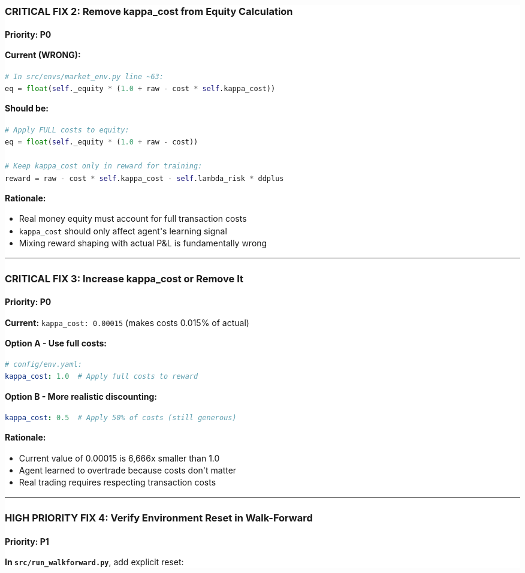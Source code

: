 
### **CRITICAL FIX 2: Remove kappa_cost from Equity Calculation**
**Priority: P0**

**Current (WRONG):**
```python
# In src/envs/market_env.py line ~63:
eq = float(self._equity * (1.0 + raw - cost * self.kappa_cost))
```

**Should be:**
```python
# Apply FULL costs to equity:
eq = float(self._equity * (1.0 + raw - cost))

# Keep kappa_cost only in reward for training:
reward = raw - cost * self.kappa_cost - self.lambda_risk * ddplus
```

**Rationale:**
- Real money equity must account for full transaction costs
- `kappa_cost` should only affect agent's learning signal
- Mixing reward shaping with actual P&L is fundamentally wrong

---

### **CRITICAL FIX 3: Increase kappa_cost or Remove It**
**Priority: P0**

**Current:** `kappa_cost: 0.00015` (makes costs 0.015% of actual)

**Option A - Use full costs:**
```yaml
# config/env.yaml:
kappa_cost: 1.0  # Apply full costs to reward
```

**Option B - More realistic discounting:**
```yaml
kappa_cost: 0.5  # Apply 50% of costs (still generous)
```

**Rationale:**
- Current value of 0.00015 is 6,666x smaller than 1.0
- Agent learned to overtrade because costs don't matter
- Real trading requires respecting transaction costs

---

### **HIGH PRIORITY FIX 4: Verify Environment Reset in Walk-Forward**
**Priority: P1**

**In `src/run_walkforward.py`**, add explicit reset:

